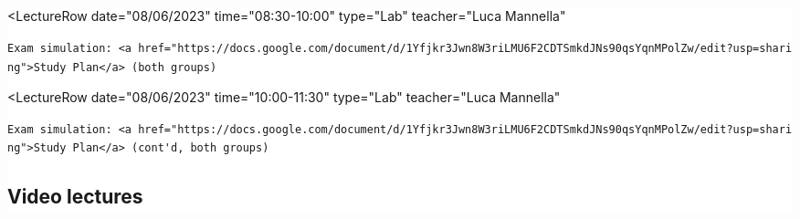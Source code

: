 <LectureRow
    date="08/06/2023" time="08:30-10:00" type="Lab" teacher="Luca Mannella"
>
    Exam simulation: <a href="https://docs.google.com/document/d/1Yfjkr3Jwn8W3riLMU6F2CDTSmkdJNs90qsYqnMPolZw/edit?usp=sharing">Study Plan</a> (both groups)
</LectureRow>

<LectureRow
    date="08/06/2023" time="10:00-11:30" type="Lab" teacher="Luca Mannella"
>
    Exam simulation: <a href="https://docs.google.com/document/d/1Yfjkr3Jwn8W3riLMU6F2CDTSmkdJNs90qsYqnMPolZw/edit?usp=sharing">Study Plan</a> (cont'd, both groups)
</LectureRow>

</LectureTable>

## Video lectures

<iframe width="560" height="315" src="https://www.youtube-nocookie.com/embed/videoseries?list=PLs7DWGc_wmwTGEyUzKpqQDaa5TSnhshmp" title="YouTube video player" frameBorder="0" allow="accelerometer; autoplay; clipboard-write; encrypted-media; gyroscope; picture-in-picture; web-share" allowFullScreen></iframe>
